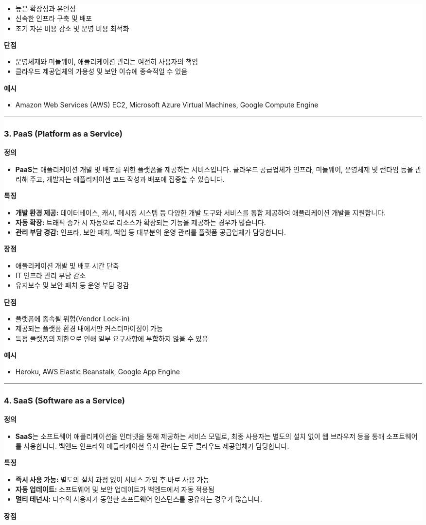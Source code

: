 - 높은 확장성과 유연성
- 신속한 인프라 구축 및 배포
- 초기 자본 비용 감소 및 운영 비용 최적화

**단점**

- 운영체제와 미들웨어, 애플리케이션 관리는 여전히 사용자의 책임
- 클라우드 제공업체의 가용성 및 보안 이슈에 종속적일 수 있음

**예시**

- Amazon Web Services (AWS) EC2, Microsoft Azure Virtual Machines, Google Compute Engine

---

### 3. PaaS (Platform as a Service)

**정의**

- **PaaS**는 애플리케이션 개발 및 배포를 위한 플랫폼을 제공하는 서비스입니다. 클라우드 공급업체가 인프라, 미들웨어, 운영체제 및 런타임 등을 관리해 주고, 개발자는 애플리케이션 코드 작성과 배포에 집중할 수 있습니다.

**특징**

- **개발 환경 제공:** 데이터베이스, 캐시, 메시징 시스템 등 다양한 개발 도구와 서비스를 통합 제공하여 애플리케이션 개발을 지원합니다.
- **자동 확장:** 트래픽 증가 시 자동으로 리소스가 확장되는 기능을 제공하는 경우가 많습니다.
- **관리 부담 경감:** 인프라, 보안 패치, 백업 등 대부분의 운영 관리를 플랫폼 공급업체가 담당합니다.

**장점**

- 애플리케이션 개발 및 배포 시간 단축
- IT 인프라 관리 부담 감소
- 유지보수 및 보안 패치 등 운영 부담 경감

**단점**

- 플랫폼에 종속될 위험(Vendor Lock-in)
- 제공되는 플랫폼 환경 내에서만 커스터마이징이 가능
- 특정 플랫폼의 제한으로 인해 일부 요구사항에 부합하지 않을 수 있음

**예시**

- Heroku, AWS Elastic Beanstalk, Google App Engine

---

### 4. SaaS (Software as a Service)

**정의**

- **SaaS**는 소프트웨어 애플리케이션을 인터넷을 통해 제공하는 서비스 모델로, 최종 사용자는 별도의 설치 없이 웹 브라우저 등을 통해 소프트웨어를 사용합니다. 백엔드 인프라와 애플리케이션 유지 관리는 모두 클라우드 제공업체가 담당합니다.

**특징**

- **즉시 사용 가능:** 별도의 설치 과정 없이 서비스 가입 후 바로 사용 가능
- **자동 업데이트:** 소프트웨어 및 보안 업데이트가 백엔드에서 자동 적용됨
- **멀티 테넌시:** 다수의 사용자가 동일한 소프트웨어 인스턴스를 공유하는 경우가 많습니다.

**장점**
